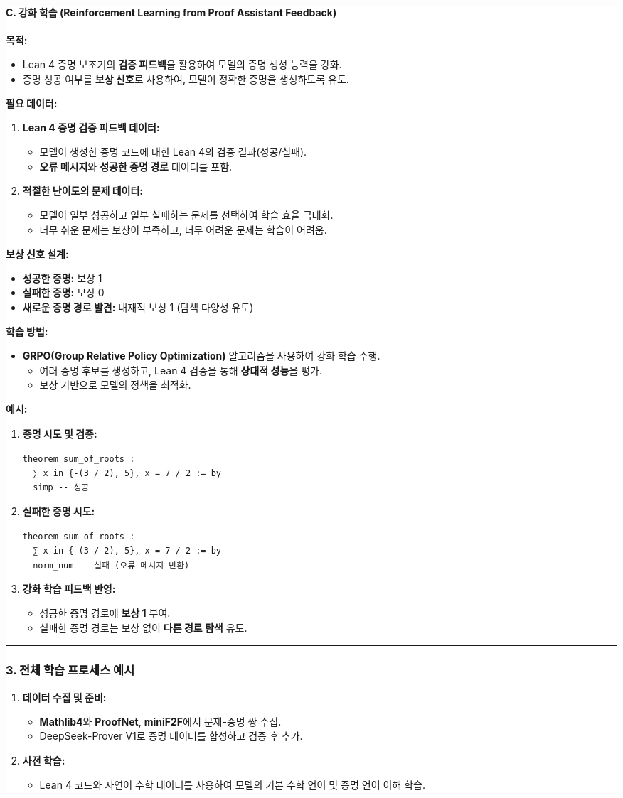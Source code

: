 
#### **C. 강화 학습 (Reinforcement Learning from Proof Assistant Feedback)**

**목적:**  
- Lean 4 증명 보조기의 **검증 피드백**을 활용하여 모델의 증명 생성 능력을 강화.
- 증명 성공 여부를 **보상 신호**로 사용하여, 모델이 정확한 증명을 생성하도록 유도.

**필요 데이터:**
1. **Lean 4 증명 검증 피드백 데이터:**
   - 모델이 생성한 증명 코드에 대한 Lean 4의 검증 결과(성공/실패).
   - **오류 메시지**와 **성공한 증명 경로** 데이터를 포함.

2. **적절한 난이도의 문제 데이터:**
   - 모델이 일부 성공하고 일부 실패하는 문제를 선택하여 학습 효율 극대화.
   - 너무 쉬운 문제는 보상이 부족하고, 너무 어려운 문제는 학습이 어려움.

**보상 신호 설계:**
- **성공한 증명:** 보상 1
- **실패한 증명:** 보상 0
- **새로운 증명 경로 발견:** 내재적 보상 1 (탐색 다양성 유도)

**학습 방법:**
- **GRPO(Group Relative Policy Optimization)** 알고리즘을 사용하여 강화 학습 수행.
  - 여러 증명 후보를 생성하고, Lean 4 검증을 통해 **상대적 성능**을 평가.
  - 보상 기반으로 모델의 정책을 최적화.

**예시:**

1. **증명 시도 및 검증:**
   ```lean
   theorem sum_of_roots : 
     ∑ x in {-(3 / 2), 5}, x = 7 / 2 := by
     simp -- 성공
   ```

2. **실패한 증명 시도:**
   ```lean
   theorem sum_of_roots : 
     ∑ x in {-(3 / 2), 5}, x = 7 / 2 := by
     norm_num -- 실패 (오류 메시지 반환)
   ```

3. **강화 학습 피드백 반영:**
   - 성공한 증명 경로에 **보상 1** 부여.
   - 실패한 증명 경로는 보상 없이 **다른 경로 탐색** 유도.

---

### **3. 전체 학습 프로세스 예시**

1. **데이터 수집 및 준비:**
   - **Mathlib4**와 **ProofNet**, **miniF2F**에서 문제-증명 쌍 수집.
   - DeepSeek-Prover V1로 증명 데이터를 합성하고 검증 후 추가.

2. **사전 학습:**  
   - Lean 4 코드와 자연어 수학 데이터를 사용하여 모델의 기본 수학 언어 및 증명 언어 이해 학습.
